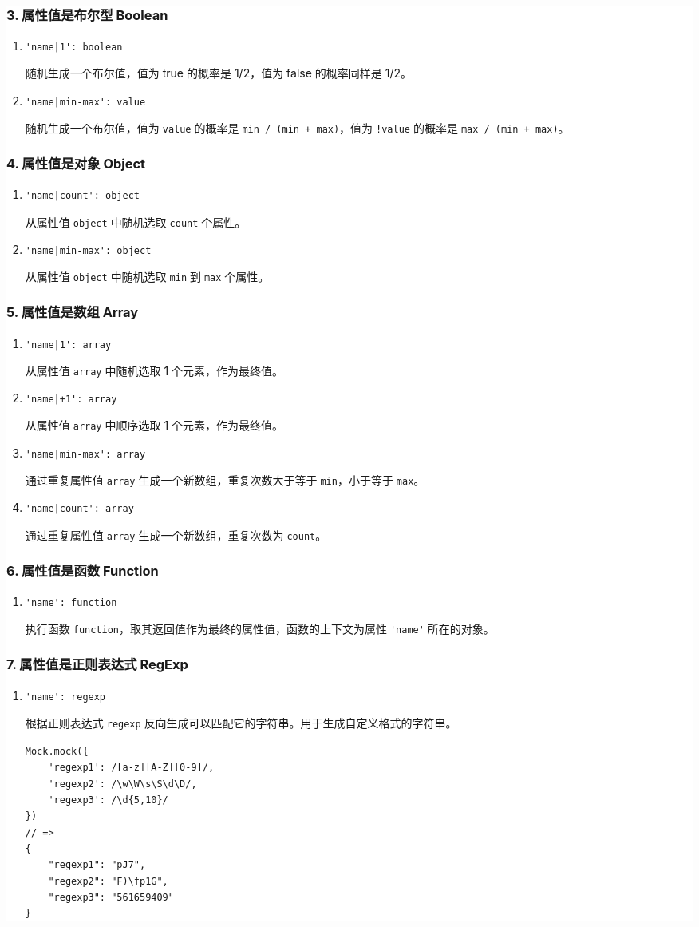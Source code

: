 
### 3. 属性值是布尔型 **Boolean**

1. `'name|1': boolean`

   随机生成一个布尔值，值为 true 的概率是 1/2，值为 false 的概率同样是 1/2。

2. `'name|min-max': value`

   随机生成一个布尔值，值为 `value` 的概率是 `min / (min + max)`，值为 `!value` 的概率是 `max / (min + max)`。

### 4. 属性值是对象 **Object**

1. `'name|count': object`

   从属性值 `object` 中随机选取 `count` 个属性。

2. `'name|min-max': object`

   从属性值 `object` 中随机选取 `min` 到 `max` 个属性。

### 5. 属性值是数组 **Array**

1. `'name|1': array`

   从属性值 `array` 中随机选取 1 个元素，作为最终值。

2. `'name|+1': array`

   从属性值 `array` 中顺序选取 1 个元素，作为最终值。

3. `'name|min-max': array`

   通过重复属性值 `array` 生成一个新数组，重复次数大于等于 `min`，小于等于 `max`。

4. `'name|count': array`

   通过重复属性值 `array` 生成一个新数组，重复次数为 `count`。

### 6. 属性值是函数 **Function**

1. `'name': function`

   执行函数 `function`，取其返回值作为最终的属性值，函数的上下文为属性 `'name'` 所在的对象。

### 7. 属性值是正则表达式 **RegExp**

1. `'name': regexp`

   根据正则表达式 `regexp` 反向生成可以匹配它的字符串。用于生成自定义格式的字符串。

   ```
   Mock.mock({
       'regexp1': /[a-z][A-Z][0-9]/,
       'regexp2': /\w\W\s\S\d\D/,
       'regexp3': /\d{5,10}/
   })
   // =>
   {
       "regexp1": "pJ7",
       "regexp2": "F)\fp1G",
       "regexp3": "561659409"
   }
   ```
